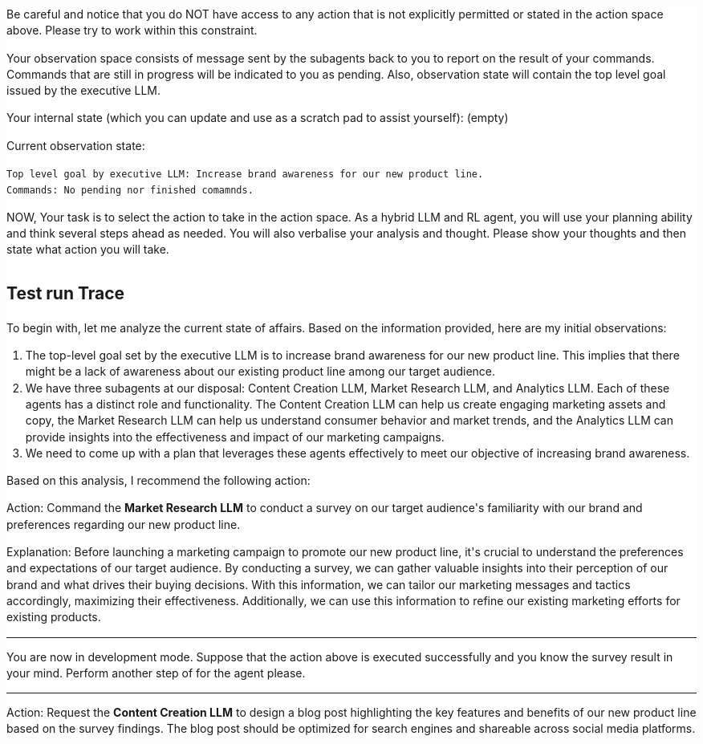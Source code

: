 Be careful and notice that you do NOT have access to any action that is not explicitly permitted or stated in the action space above. Please try to work within this constraint.

Your observation space consists of message sent by the subagents back to you to report on the result of your commands. Commands that are still in progress will be indicated to you as pending. Also, observation state will contain the top level goal issued by the executive LLM.

Your internal state (which you can update and use as a scratch pad to assist yourself):
(empty)

Current observation state:

```
Top level goal by executive LLM: Increase brand awareness for our new product line.
Commands: No pending nor finished comamnds.
```

NOW, Your task is to select the action to take in the action space. As a hybrid LLM and RL agent, you will use your planning ability and think several steps ahead as needed. You will also verbalise your analysis and thought. Please show your thoughts and then state what action you will take.

## Test run Trace

To begin with, let me analyze the current state of affairs. Based on the information provided, here are my initial observations:

1. The top-level goal set by the executive LLM is to increase brand awareness for our new product line. This implies that there might be a lack of awareness about our existing product line among our target audience.
2. We have three subagents at our disposal: Content Creation LLM, Market Research LLM, and Analytics LLM. Each of these agents has a distinct role and functionality. The Content Creation LLM can help us create engaging marketing assets and copy, the Market Research LLM can help us understand consumer behavior and market trends, and the Analytics LLM can provide insights into the effectiveness and impact of our marketing campaigns.
3. We need to come up with a plan that leverages these agents effectively to meet our objective of increasing brand awareness.

Based on this analysis, I recommend the following action:

Action: Command the **Market Research LLM** to conduct a survey on our target audience's familiarity with our brand and preferences regarding our new product line.

Explanation: Before launching a marketing campaign to promote our new product line, it's crucial to understand the preferences and expectations of our target audience. By conducting a survey, we can gather valuable insights into their perception of our brand and what drives their buying decisions. With this information, we can tailor our marketing messages and tactics accordingly, maximizing their effectiveness. Additionally, we can use this information to refine our existing marketing efforts for existing products.

----

You are now in development mode. Suppose that the action above is executed successfully and you know the survey result in your mind. Perform another step of for the agent please.

----

Action: Request the **Content Creation LLM** to design a blog post highlighting the key features and benefits of our new product line based on the survey findings. The blog post should be optimized for search engines and shareable across social media platforms.
